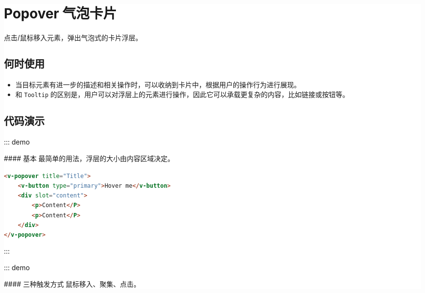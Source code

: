 <script>
export default {
    data: () => ({
        visible: false,
        controlled: false,
    }),
}
</script>
<style>
#components-popover-demo-placement .ant-btn {
    width: 70px;
}
.box-demo .ant-popover-wrapper {
    margin-right: 8px;
    margin-bottom: 8px;
}
</style>

# Popover 气泡卡片

点击/鼠标移入元素，弹出气泡式的卡片浮层。

## 何时使用
- 当目标元素有进一步的描述和相关操作时，可以收纳到卡片中，根据用户的操作行为进行展现。
- 和 `Tooltip` 的区别是，用户可以对浮层上的元素进行操作，因此它可以承载更复杂的内容，比如链接或按钮等。

## 代码演示

::: demo
<summary>
  #### 基本
  最简单的用法，浮层的大小由内容区域决定。
</summary>

```html
<v-popover title="Title">
    <v-button type="primary">Hover me</v-button>
    <div slot="content">
        <p>Content</P>
        <p>Content</P>
    </div>    
</v-popover>
```

:::

::: demo
<summary>
  #### 三种触发方式
  鼠标移入、聚集、点击。
</summary>
